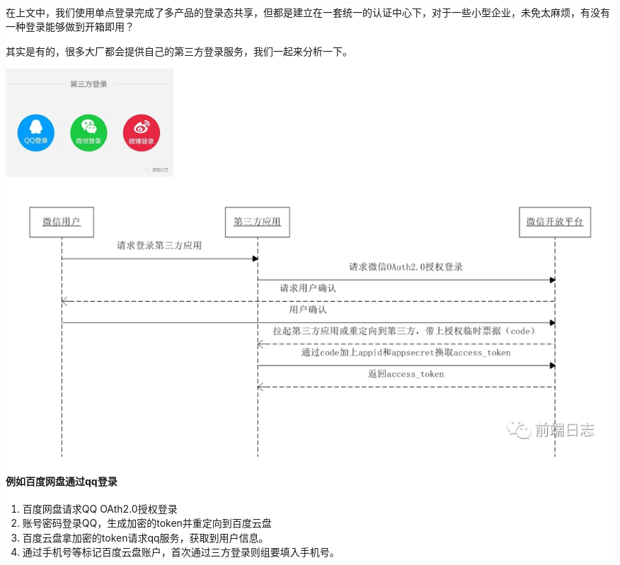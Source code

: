 在上文中，我们使用单点登录完成了多产品的登录态共享，但都是建立在一套统一的认证中心下，对于一些小型企业，未免太麻烦，有没有一种登录能够做到开箱即用？

其实是有的，很多大厂都会提供自己的第三方登录服务，我们一起来分析一下。

<img src="../../_assets/image/image-20200707131429657.png" alt="image-20200707131429657" style="zoom:33%;" />

![image-20200707131409250](../../_assets/image/image-20200707131409250.png)





#### 例如百度网盘通过qq登录

1. 百度网盘请求QQ OAth2.0授权登录
2. 账号密码登录QQ，生成加密的token并重定向到百度云盘
3. 百度云盘拿加密的token请求qq服务，获取到用户信息。
4. 通过手机号等标记百度云盘账户，首次通过三方登录则组要填入手机号。